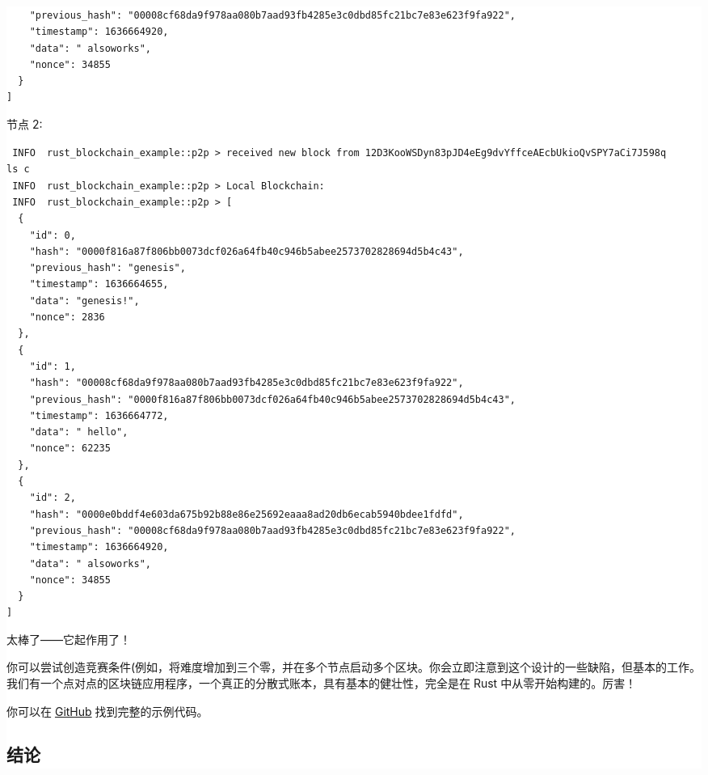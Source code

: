 ```
    "previous_hash": "00008cf68da9f978aa080b7aad93fb4285e3c0dbd85fc21bc7e83e623f9fa922",
    "timestamp": 1636664920,
    "data": " alsoworks",
    "nonce": 34855
  }
]

```

节点 2:

```
 INFO  rust_blockchain_example::p2p > received new block from 12D3KooWSDyn83pJD4eEg9dvYffceAEcbUkioQvSPY7aCi7J598q
ls c
 INFO  rust_blockchain_example::p2p > Local Blockchain:
 INFO  rust_blockchain_example::p2p > [
  {
    "id": 0,
    "hash": "0000f816a87f806bb0073dcf026a64fb40c946b5abee2573702828694d5b4c43",
    "previous_hash": "genesis",
    "timestamp": 1636664655,
    "data": "genesis!",
    "nonce": 2836
  },
  {
    "id": 1,
    "hash": "00008cf68da9f978aa080b7aad93fb4285e3c0dbd85fc21bc7e83e623f9fa922",
    "previous_hash": "0000f816a87f806bb0073dcf026a64fb40c946b5abee2573702828694d5b4c43",
    "timestamp": 1636664772,
    "data": " hello",
    "nonce": 62235
  },
  {
    "id": 2,
    "hash": "0000e0bddf4e603da675b92b88e86e25692eaaa8ad20db6ecab5940bdee1fdfd",
    "previous_hash": "00008cf68da9f978aa080b7aad93fb4285e3c0dbd85fc21bc7e83e623f9fa922",
    "timestamp": 1636664920,
    "data": " alsoworks",
    "nonce": 34855
  }
]
```

太棒了——它起作用了！

你可以尝试创造竞赛条件(例如，将难度增加到三个零，并在多个节点启动多个区块。你会立即注意到这个设计的一些缺陷，但基本的工作。我们有一个点对点的区块链应用程序，一个真正的分散式账本，具有基本的健壮性，完全是在 Rust 中从零开始构建的。厉害！

你可以在 [GitHub](https://github.com/zupzup/rust-blockchain-example) 找到完整的示例代码。

## 结论
